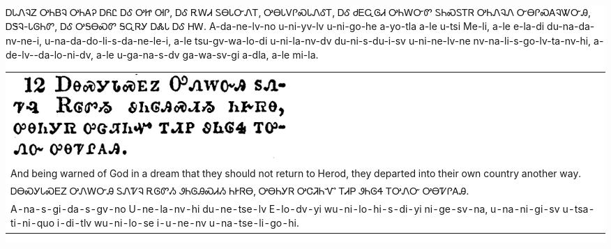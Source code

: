 <tr class="odd">
<td>ᎠᏓᏁᎸᏃ ᎤᏂᏴᎸ ᎤᏂᎪᎮ ᎠᏲᏝ ᎠᎴ ᎤᏥ ᎺᎵ, ᎠᎴ ᎡᎳᏗ ᏚᎾᏓᏅᏁᎢ, ᎤᎾᏓᏙᎵᏍᏓᏁᎴᎢ, ᎠᎴ ᏧᎬᏩᎶᏗ ᎤᏂᎳᏅᏛ ᏚᏂᏍᏚᎢᏒ ᎤᏂᏁᎸᏁ ᏅᎾᎵᏍᎪᎸᏔᏅᎯ, ᎠᏕᎸ-ᏓᎶᏂᏛ, ᎠᎴ ᎤᎦᎾᏍᏛ ᎦᏩᏒᎩ ᎠᏜᏓ ᎠᎴ ᎻᎳ.</td>
</tr>
<tr class="even">
<td>A-da-ne-lv-no u-ni-yv-lv u-ni-go-he a-yo-tla a-le u-tsi Me-li, a-le e-la-di du-na-da-nv-ne-i, u-na-da-do-li-s-da-ne-le-i, a-le tsu-gv-wa-lo-di u-ni-la-nv-dv du-ni-s-du-i-sv u-ni-ne-lv-ne nv-na-li-s-go-lv-ta-nv-hi, a-de-lv--da-lo-ni-dv, a-le u-ga-na-s-dv ga-wa-sv-gi a-dla, a-le mi-la.</td>
</tr>
</tbody>
</table>

<table>
<tbody>
<tr class="odd">
<td><a href="010212.png"><img src="010212.png" width="400" /></a></td>
</tr>
<tr class="even">
<td>And being warned of God in a dream that they should not return to Herod, they departed into their own country another way.</td>
</tr>
<tr class="odd">
<td>ᎠᎾᏍᎩᏓᏍᎬᏃ ᎤᏁᎳᏅᎯ ᏚᏁᏤᎸ ᎡᎶᏛᏱ ᏭᏂᎶᎯᏍᏗᏱ ᏂᎨᏒᎾ, ᎤᎾᏂᎩᏒ ᎤᏣᏘᏂᏉ ᎢᏗᏢ ᏭᏂᎶᏎ ᎢᎤᏁᏅ ᎤᎾᏤᎵᎪᎯ.</td>
</tr>
<tr class="even">
<td>A-na-s-gi-da-s-gv-no U-ne-la-nv-hi du-ne-tse-lv E-lo-dv-yi wu-ni-lo-hi-s-di-yi ni-ge-sv-na, u-na-ni-gi-sv u-tsa-ti-ni-quo i-di-tlv wu-ni-lo-se i-u-ne-nv u-na-tse-li-go-hi.</td>
</tr>
</tbody>
</table>

<table>
<tbody>
<tr class="odd">